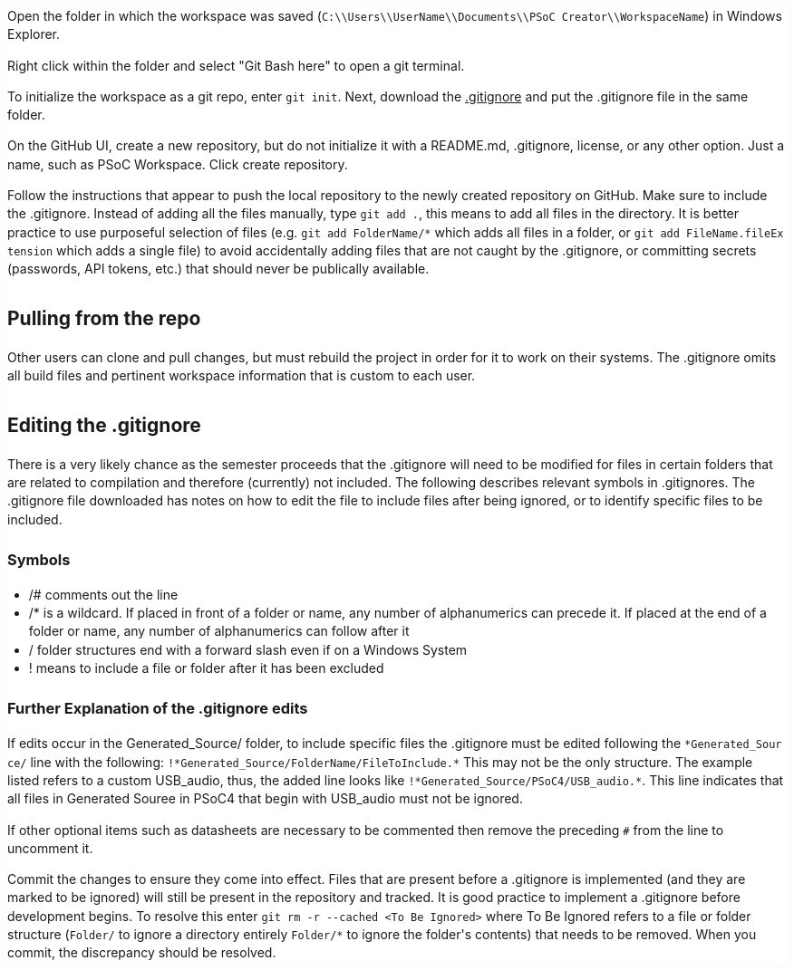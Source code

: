 Open the folder in which the workspace was saved (`C:\\Users\\UserName\\Documents\\PSoC Creator\\WorkspaceName`) in Windows Explorer.

Right click within the folder and select "Git Bash here" to open a git terminal.

To initialize the workspace as a git repo, enter `git init`. Next, download the [.gitignore](https://github.com/HalcyonAura/PSoCTest/blob/TestBranch1/.gitignore) and put the .gitignore file in the same folder. 

On the GitHub UI, create a new repository, but do not initialize it with a README.md, .gitignore, license, or any other option. Just a name, such as PSoC Workspace. Click create repository. 

Follow the instructions that appear to push the local repository to the newly created repository on GitHub. Make sure to include the .gitignore. Instead of adding all the files manually, type `git add .`, this means to add all files in the directory. It is better practice to use purposeful selection of files (e.g. `git add FolderName/*` which adds all files in a folder, or `git add FileName.fileExtension` which adds a single file) to avoid accidentally adding files that are not caught by the .gitignore, or committing secrets (passwords, API tokens, etc.) that should never be publically available. 

## Pulling from the repo

Other users can clone and pull changes, but must rebuild the project in order for it to work on their systems. The .gitignore omits all build files and pertinent workspace information that is custom to each user.

## Editing the .gitignore

There is a very likely chance as the semester proceeds that the .gitignore will need to be modified for files in certain folders that are related to compilation and therefore (currently) not included. The following describes relevant symbols in .gitignores. The .gitignore file downloaded has notes on how to edit the file to include files after being ignored, or to identify specific files to be included.

### Symbols

-   /# comments out the line
-   /* is a wildcard. If placed in front of a folder or name, any number of alphanumerics can precede it. If placed at the end of a folder or name, any number of alphanumerics can follow after it
-   / folder structures end with a forward slash even if on a Windows System
-   ! means to include a file or folder after it has been excluded

### Further Explanation of the .gitignore edits

If edits occur in the Generated_Source/ folder, to include specific files the .gitignore must be edited following the `*Generated_Source/` line with the following: `!*Generated_Source/FolderName/FileToInclude.*` This may not be the only structure. The example listed refers to a custom USB_audio, thus, the added line looks like `!*Generated_Source/PSoC4/USB_audio.*`. This line indicates that all files in Generated Souree in PSoC4 that begin with USB_audio must not be ignored. 

If other optional items such as datasheets are necessary to be commented then remove the preceding `#` from the line to uncomment it. 

Commit the changes to ensure they come into effect. Files that are present before a .gitignore is implemented (and they are marked to be ignored) will still be present in the repository and tracked. It is good practice to implement a .gitignore before development begins. To resolve this enter `git rm -r --cached <To Be Ignored>` where To Be Ignored refers to a file or folder structure (`Folder/` to ignore a directory entirely `Folder/*` to ignore the folder's contents) that needs to be removed. When you commit, the discrepancy should be resolved.
